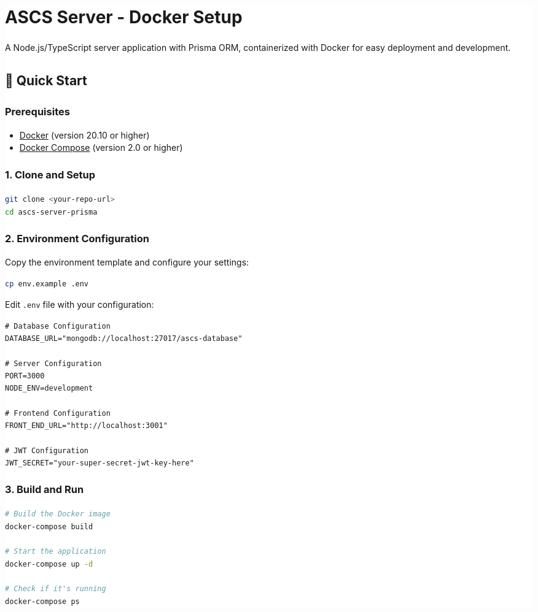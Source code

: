 # ASCS Server - Docker Setup

A Node.js/TypeScript server application with Prisma ORM, containerized with Docker for easy deployment and development.

## 🚀 Quick Start

### Prerequisites

- [Docker](https://www.docker.com/get-started) (version 20.10 or higher)
- [Docker Compose](https://docs.docker.com/compose/install/) (version 2.0 or higher)

### 1. Clone and Setup

```bash
git clone <your-repo-url>
cd ascs-server-prisma
```

### 2. Environment Configuration

Copy the environment template and configure your settings:

```bash
cp env.example .env
```

Edit `.env` file with your configuration:

```env
# Database Configuration
DATABASE_URL="mongodb://localhost:27017/ascs-database"

# Server Configuration
PORT=3000
NODE_ENV=development

# Frontend Configuration
FRONT_END_URL="http://localhost:3001"

# JWT Configuration
JWT_SECRET="your-super-secret-jwt-key-here"
```

### 3. Build and Run

```bash
# Build the Docker image
docker-compose build

# Start the application
docker-compose up -d

# Check if it's running
docker-compose ps
```
